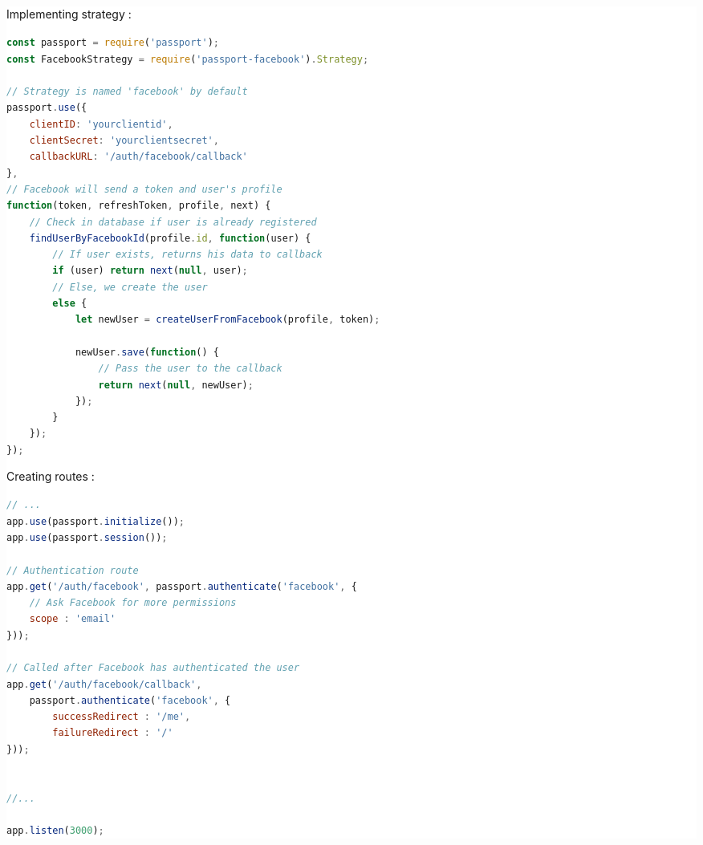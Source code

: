 Implementing strategy :

```js
const passport = require('passport');
const FacebookStrategy = require('passport-facebook').Strategy;

// Strategy is named 'facebook' by default
passport.use({
    clientID: 'yourclientid',
    clientSecret: 'yourclientsecret',
    callbackURL: '/auth/facebook/callback'
},
// Facebook will send a token and user's profile
function(token, refreshToken, profile, next) {
    // Check in database if user is already registered
    findUserByFacebookId(profile.id, function(user) {
        // If user exists, returns his data to callback
        if (user) return next(null, user);
        // Else, we create the user
        else {
            let newUser = createUserFromFacebook(profile, token);

            newUser.save(function() {
                // Pass the user to the callback
                return next(null, newUser);
            });
        }
    });
});

```

Creating routes :

```js
// ...
app.use(passport.initialize());
app.use(passport.session());

// Authentication route
app.get('/auth/facebook', passport.authenticate('facebook', {
    // Ask Facebook for more permissions
    scope : 'email'
}));

// Called after Facebook has authenticated the user
app.get('/auth/facebook/callback',
    passport.authenticate('facebook', {
        successRedirect : '/me',
        failureRedirect : '/'
}));


//...

app.listen(3000);

```
